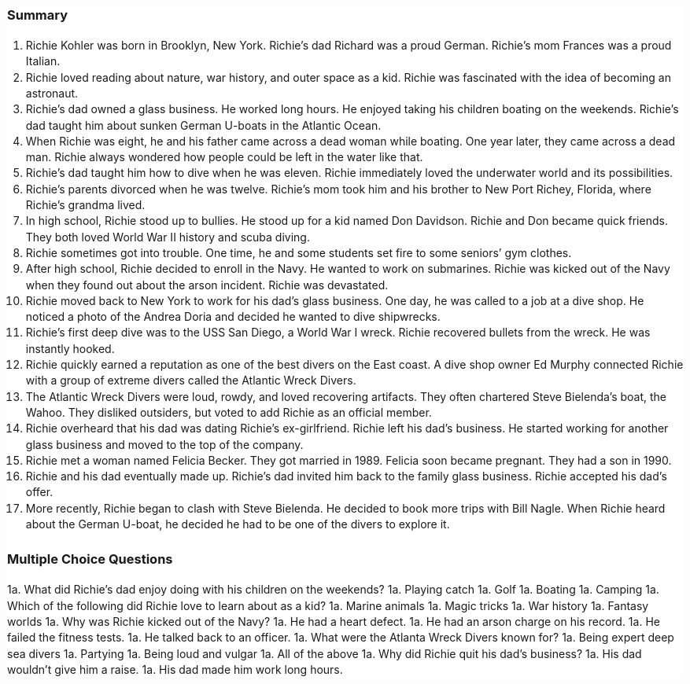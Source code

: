 ### Summary
1. Richie Kohler was born in Brooklyn, New York. Richie’s dad Richard was a proud German. Richie’s mom Frances was a proud Italian.
1. Richie loved reading about nature, war history, and outer space as a kid. Richie was fascinated with the idea of becoming an astronaut.
1. Richie’s dad owned a glass business. He worked long hours. He enjoyed taking his children boating on the weekends. Richie’s dad taught him about sunken German U-boats in the Atlantic Ocean.
1. When Richie was eight, he and his father came across a dead woman while boating. One year later, they came across a dead man. Richie always wondered how people could be left in the water like that.
1. Richie’s dad taught him how to dive when he was eleven. Richie immediately loved the underwater world and its possibilities.
1. Richie’s parents divorced when he was twelve. Richie’s mom took him and his brother to New Port Richey, Florida, where Richie’s grandma lived.
1. In high school, Richie stood up to bullies. He stood up for a kid named Don Davidson. Richie and Don became quick friends. They both loved World War II history and scuba diving.
1. Richie sometimes got into trouble. One time, he and some students set fire to some seniors’ gym clothes.
1. After high school, Richie decided to enroll in the Navy. He wanted to work on submarines. Richie was kicked out of the Navy when they found out about the arson incident. Richie was devastated.
1. Richie moved back to New York to work for his dad’s glass business. One day, he was called to a job at a dive shop. He noticed a photo of the Andrea Doria and decided he wanted to dive shipwrecks.
1. Richie’s first deep dive was to the USS San Diego, a World War I wreck. Richie recovered bullets from the wreck. He was instantly hooked.
1. Richie quickly earned a reputation as one of the best divers on the East coast. A dive shop owner Ed Murphy connected Richie with a group of extreme divers called the Atlantic Wreck Divers.
1. The Atlantic Wreck Divers were loud, rowdy, and loved recovering artifacts. They often chartered Steve Bielenda’s boat, the Wahoo. They disliked outsiders, but voted to add Richie as an official member.
1. Richie overheard that his dad was dating Richie’s ex-girlfriend. Richie left his dad’s business. He started working for another glass business and moved to the top of the company.
1. Richie met a woman named Felicia Becker. They got married in 1989. Felicia soon became pregnant. They had a son in 1990. 
1. Richie and his dad eventually made up. Richie’s dad invited him back to the family glass business. Richie accepted his dad’s offer.
1. More recently, Richie began to clash with Steve Bielenda. He decided to book more trips with Bill Nagle. When Richie heard about the German U-boat, he decided he had to be one of the divers to explore it.
### Multiple Choice Questions
1a. What did Richie’s dad enjoy doing with his children on the weekends?
  1a. Playing catch
  1a. Golf
  1a. Boating
  1a. Camping
1a. Which of the following did Richie love to learn about as a kid?
  1a. Marine animals
  1a. Magic tricks
  1a. War history
  1a. Fantasy worlds
1a. Why was Richie kicked out of the Navy?
  1a. He had a heart defect.
  1a. He had an arson charge on his record.
  1a. He failed the fitness tests.
  1a. He talked back to an officer.
1a. What were the Atlanta Wreck Divers known for?
  1a. Being expert deep sea divers
  1a. Partying
  1a. Being loud and vulgar
  1a. All of the above
1a. Why did Richie quit his dad’s business?
  1a. His dad wouldn’t give him a raise.
  1a. His dad made him work long hours.